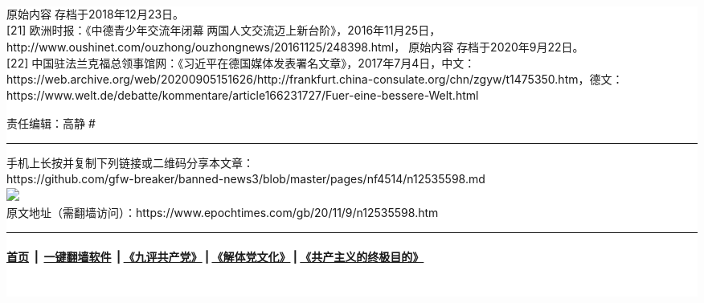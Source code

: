  <ok href="https://web.archive.org/web/20181223201748/http://www.gov.cn/guowuyuan/2016-11/26/content_5137986.htm">
  原始内容
 </ok>
 存档于2018年12月23日。
 <br/>
 <ok href="#_ednref21" name="_edn21">
  [21]
 </ok>
 欧洲时报：《中德青少年交流年闭幕 两国人文交流迈上新台阶》，2016年11月25日，http://www.oushinet.com/ouzhong/ouzhongnews/20161125/248398.html，
 <ok href="https://web.archive.org/web/20200922135236/http://www.oushinet.com/ouzhong/ouzhongnews/20161125/248398.html">
  原始内容
 </ok>
 存档于2020年9月22日。
 <br/>
 <ok href="#_ednref22" name="_edn22">
  [22]
 </ok>
 中国驻法兰克福总领事馆网：《习近平在德国媒体发表署名文章》，2017年7月4日，中文：https://web.archive.org/web/20200905151626/http://frankfurt.china-consulate.org/chn/zgyw/t1475350.htm，德文：https://www.welt.de/debatte/kommentare/article166231727/Fuer-eine-bessere-Welt.html
</p>
<p>
 责任编辑：高静 #
</p>
</div>
<hr/>
手机上长按并复制下列链接或二维码分享本文章：<br/>
https://github.com/gfw-breaker/banned-news3/blob/master/pages/nf4514/n12535598.md <br/>
<a href='https://github.com/gfw-breaker/banned-news3/blob/master/pages/nf4514/n12535598.md'><img src='https://github.com/gfw-breaker/banned-news3/blob/master/pages/nf4514/n12535598.md.png'/></a> <br/>
原文地址（需翻墙访问）：https://www.epochtimes.com/gb/20/11/9/n12535598.htm


------------------------
#### [首页](https://github.com/gfw-breaker/banned-news3/blob/master/README.md) &nbsp;|&nbsp; [一键翻墙软件](https://github.com/gfw-breaker/nogfw/blob/master/README.md) &nbsp;| [《九评共产党》](https://github.com/gfw-breaker/9ping.md/blob/master/README.md#九评之一评共产党是什么) | [《解体党文化》](https://github.com/gfw-breaker/jtdwh.md/blob/master/README.md) | [《共产主义的终极目的》](https://github.com/gfw-breaker/gczydzjmd.md/blob/master/README.md)


<img src='http://gfw-breaker.win/banned-news3/pages/nf4514/n12535598.md' width='0px' height='0px'/>